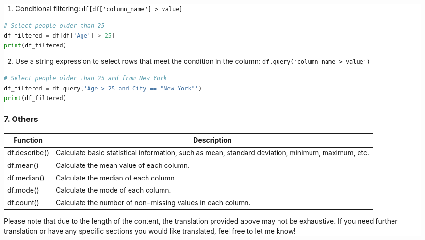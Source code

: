 1. Conditional filtering: `df[df['column_name'] > value]`

```python
# Select people older than 25
df_filtered = df[df['Age'] > 25]
print(df_filtered)
```

2. Use a string expression to select rows that meet the condition in the column: `df.query('column_name > value')`

```python
# Select people older than 25 and from New York
df_filtered = df.query('Age > 25 and City == "New York"')
print(df_filtered)
```

### 7. Others

| Function            | Description                         |
| ------------- | -------------------------- |
| df.describe() | Calculate basic statistical information, such as mean, standard deviation, minimum, maximum, etc. |
| df.mean()     | Calculate the mean value of each column. |
| df.median()   | Calculate the median of each column. |
| df.mode()     | Calculate the mode of each column. |
| df.count()    | Calculate the number of non-missing values in each column. |

Please note that due to the length of the content, the translation provided above may not be exhaustive. If you need further translation or have any specific sections you would like translated, feel free to let me know!



